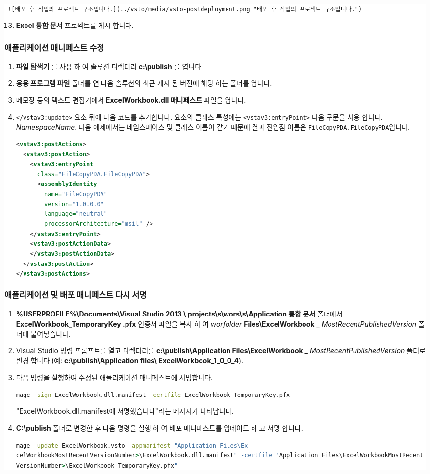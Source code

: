      ![배포 후 작업의 프로젝트 구조입니다.](../vsto/media/vsto-postdeployment.png "배포 후 작업의 프로젝트 구조입니다.")

13. **Excel 통합 문서** 프로젝트를 게시 합니다.

### <a name="modify-the-application-manifest"></a>애플리케이션 매니페스트 수정

1. **파일 탐색기** 를 사용 하 여 솔루션 디렉터리 **c:\publish** 를 엽니다.

2. **응용 프로그램 파일** 폴더를 연 다음 솔루션의 최근 게시 된 버전에 해당 하는 폴더를 엽니다.

3. 메모장 등의 텍스트 편집기에서 **ExcelWorkbook.dll 매니페스트** 파일을 엽니다.

4. `</vstav3:update>` 요소 뒤에 다음 코드를 추가합니다. 요소의 클래스 특성에는 `<vstav3:entryPoint>` 다음 구문을 사용 합니다. *NamespaceName*. 다음 예제에서는 네임스페이스 및 클래스 이름이 같기 때문에 결과 진입점 이름은 `FileCopyPDA.FileCopyPDA`입니다.

    ```xml
    <vstav3:postActions>
      <vstav3:postAction>
        <vstav3:entryPoint
          class="FileCopyPDA.FileCopyPDA">
          <assemblyIdentity
            name="FileCopyPDA"
            version="1.0.0.0"
            language="neutral"
            processorArchitecture="msil" />
        </vstav3:entryPoint>
        <vstav3:postActionData>
        </vstav3:postActionData>
      </vstav3:postAction>
    </vstav3:postActions>
    ```

### <a name="re-sign-the-application-and-deployment-manifests"></a>애플리케이션 및 배포 매니페스트 다시 서명

1. **%USERPROFILE%\Documents\Visual Studio 2013 \ projects\s\wors\s\\Application 통합 문서** 폴더에서 **ExcelWorkbook_TemporaryKey .pfx** 인증서 파일을 복사 하 여 *worfolder* **Files\ExcelWorkbook** \_ _MostRecentPublishedVersion_ 폴더에 붙여넣습니다.

2. Visual Studio 명령 프롬프트를 열고 디렉터리를 **c:\publish\Application Files\ExcelWorkbook** \_ _MostRecentPublishedVersion_ 폴더로 변경 합니다 (예: **c:\publish\Application files\ ExcelWorkbook_1_0_0_4**).

3. 다음 명령을 실행하여 수정된 애플리케이션 매니페스트에 서명합니다.

    ```cmd
    mage -sign ExcelWorkbook.dll.manifest -certfile ExcelWorkbook_TemporaryKey.pfx
    ```

     "ExcelWorkbook.dll.manifest에 서명했습니다"라는 메시지가 나타납니다.

4. **C:\publish** 폴더로 변경한 후 다음 명령을 실행 하 여 배포 매니페스트를 업데이트 하 고 서명 합니다.

    ```cmd
    mage -update ExcelWorkbook.vsto -appmanifest "Application Files\Ex
    celWorkbookMostRecentVersionNumber>\ExcelWorkbook.dll.manifest" -certfile "Application Files\ExcelWorkbookMostRecentVersionNumber>\ExcelWorkbook_TemporaryKey.pfx"
    ```
